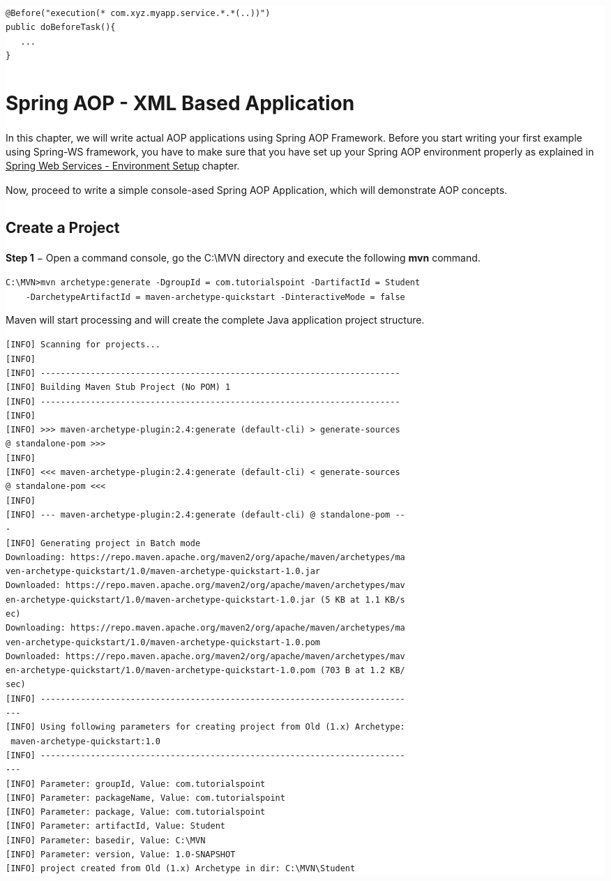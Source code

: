 ```
@Before("execution(* com.xyz.myapp.service.*.*(..))")
public doBeforeTask(){
   ...
}
```
# Spring AOP - XML Based Application
In this chapter, we will write actual AOP applications using Spring AOP Framework. Before you start writing your first example using Spring-WS framework, you have to make sure that you have set up your Spring AOP environment properly as explained in [Spring Web Services - Environment Setup](/springaop/springaop_environment.htm)  chapter.

Now, proceed to write a simple console-ased Spring AOP Application, which will demonstrate AOP concepts.

## Create a Project
**Step 1** − Open a command console, go the C:\MVN directory and execute the following **mvn** command.

```
C:\MVN>mvn archetype:generate -DgroupId = com.tutorialspoint -DartifactId = Student
	-DarchetypeArtifactId = maven-archetype-quickstart -DinteractiveMode = false
```
Maven will start processing and will create the complete Java application project structure.

```
[INFO] Scanning for projects...
[INFO]
[INFO] ------------------------------------------------------------------------
[INFO] Building Maven Stub Project (No POM) 1
[INFO] ------------------------------------------------------------------------
[INFO]
[INFO] >>> maven-archetype-plugin:2.4:generate (default-cli) > generate-sources
@ standalone-pom >>>
[INFO]
[INFO] <<< maven-archetype-plugin:2.4:generate (default-cli) < generate-sources
@ standalone-pom <<<
[INFO]
[INFO] --- maven-archetype-plugin:2.4:generate (default-cli) @ standalone-pom --
-
[INFO] Generating project in Batch mode
Downloading: https://repo.maven.apache.org/maven2/org/apache/maven/archetypes/ma
ven-archetype-quickstart/1.0/maven-archetype-quickstart-1.0.jar
Downloaded: https://repo.maven.apache.org/maven2/org/apache/maven/archetypes/mav
en-archetype-quickstart/1.0/maven-archetype-quickstart-1.0.jar (5 KB at 1.1 KB/s
ec)
Downloading: https://repo.maven.apache.org/maven2/org/apache/maven/archetypes/ma
ven-archetype-quickstart/1.0/maven-archetype-quickstart-1.0.pom
Downloaded: https://repo.maven.apache.org/maven2/org/apache/maven/archetypes/mav
en-archetype-quickstart/1.0/maven-archetype-quickstart-1.0.pom (703 B at 1.2 KB/
sec)
[INFO] -------------------------------------------------------------------------
---
[INFO] Using following parameters for creating project from Old (1.x) Archetype:
 maven-archetype-quickstart:1.0
[INFO] -------------------------------------------------------------------------
---
[INFO] Parameter: groupId, Value: com.tutorialspoint
[INFO] Parameter: packageName, Value: com.tutorialspoint
[INFO] Parameter: package, Value: com.tutorialspoint
[INFO] Parameter: artifactId, Value: Student
[INFO] Parameter: basedir, Value: C:\MVN
[INFO] Parameter: version, Value: 1.0-SNAPSHOT
[INFO] project created from Old (1.x) Archetype in dir: C:\MVN\Student
```